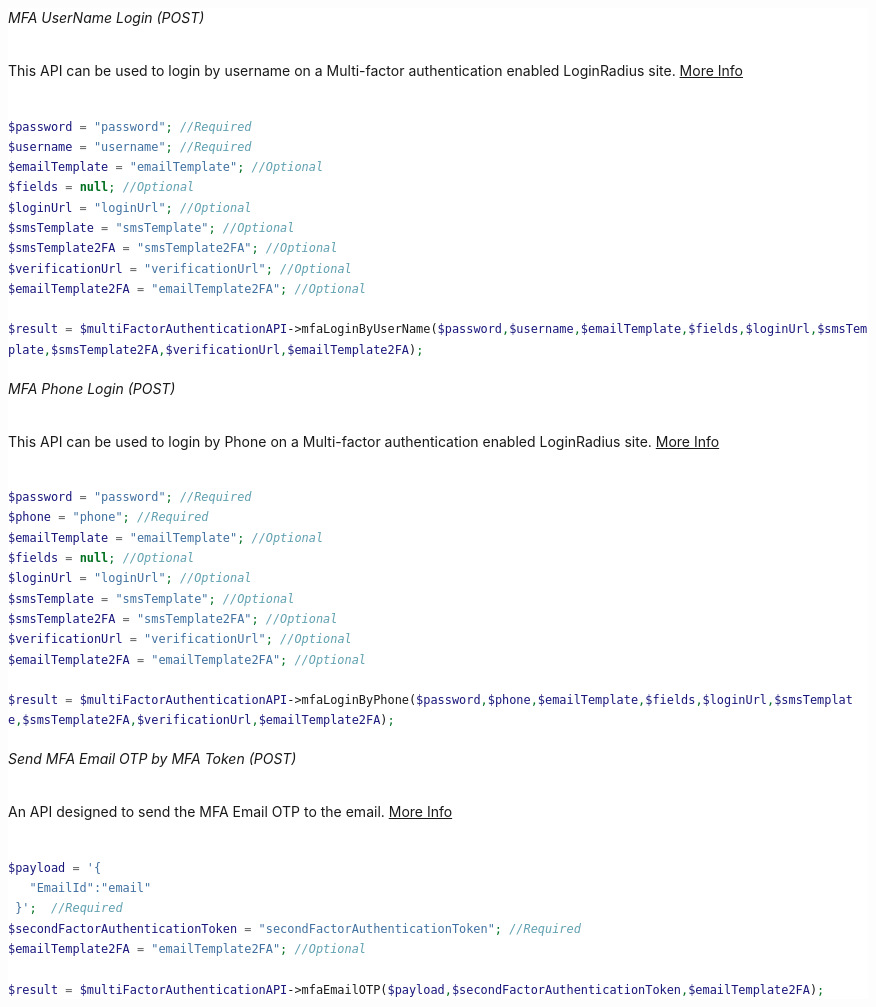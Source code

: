 
 
<h6 id="MFALoginByUserName-post-">MFA UserName Login (POST)</h6> 

This API can be used to login by username on a Multi-factor authentication enabled LoginRadius site.
 [More Info](https://www.loginradius.com/legacy/docs/api/v2/customer-identity-api/multi-factor-authentication/mfa-user-name-login)

 ```php
 
$password = "password"; //Required 
$username = "username"; //Required 
$emailTemplate = "emailTemplate"; //Optional 
$fields = null; //Optional 
$loginUrl = "loginUrl"; //Optional 
$smsTemplate = "smsTemplate"; //Optional 
$smsTemplate2FA = "smsTemplate2FA"; //Optional 
$verificationUrl = "verificationUrl"; //Optional
$emailTemplate2FA = "emailTemplate2FA"; //Optional 

$result = $multiFactorAuthenticationAPI->mfaLoginByUserName($password,$username,$emailTemplate,$fields,$loginUrl,$smsTemplate,$smsTemplate2FA,$verificationUrl,$emailTemplate2FA);
 ```

 
<h6 id="MFALoginByPhone-post-">MFA Phone Login (POST)</h6> 

This API can be used to login by Phone on a Multi-factor authentication enabled LoginRadius site.
 [More Info](https://www.loginradius.com/legacy/docs/api/v2/customer-identity-api/multi-factor-authentication/mfa-phone-login)

 ```php
 
$password = "password"; //Required 
$phone = "phone"; //Required 
$emailTemplate = "emailTemplate"; //Optional 
$fields = null; //Optional 
$loginUrl = "loginUrl"; //Optional 
$smsTemplate = "smsTemplate"; //Optional 
$smsTemplate2FA = "smsTemplate2FA"; //Optional 
$verificationUrl = "verificationUrl"; //Optional
$emailTemplate2FA = "emailTemplate2FA"; //Optional 
 
$result = $multiFactorAuthenticationAPI->mfaLoginByPhone($password,$phone,$emailTemplate,$fields,$loginUrl,$smsTemplate,$smsTemplate2FA,$verificationUrl,$emailTemplate2FA);
 ```

 
<h6 id="MFAEmailOTP-post-">Send MFA Email OTP by MFA Token (POST)</h6> 

An API designed to send the MFA Email OTP to the email.
 [More Info](https://www.loginradius.com/legacy/docs/api/v2/customer-identity-api/multi-factor-authentication/send-mfa-email-otp-by-mfa-token/)

 ```php

 $payload = '{ 
    "EmailId":"email"
  }';  //Required 
$secondFactorAuthenticationToken = "secondFactorAuthenticationToken"; //Required 
$emailTemplate2FA = "emailTemplate2FA"; //Optional
 
$result = $multiFactorAuthenticationAPI->mfaEmailOTP($payload,$secondFactorAuthenticationToken,$emailTemplate2FA);
 ```
